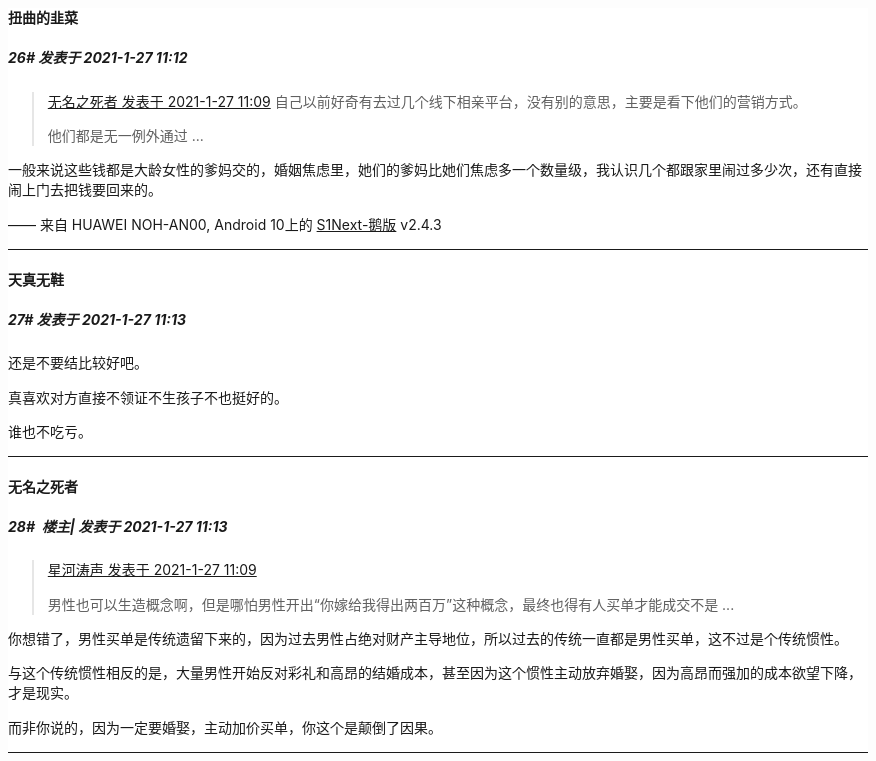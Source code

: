 ####  扭曲的韭菜  
##### 26#       发表于 2021-1-27 11:12



<blockquote><a href="httphttps://bbs.saraba1st.com/2b/forum.php?mod=redirect&amp;goto=findpost&amp;pid=50157640&amp;ptid=1984894" target="_blank">无名之死者 发表于 2021-1-27 11:09</a>
自己以前好奇有去过几个线下相亲平台，没有别的意思，主要是看下他们的营销方式。


他们都是无一例外通过 ...</blockquote>
一般来说这些钱都是大龄女性的爹妈交的，婚姻焦虑里，她们的爹妈比她们焦虑多一个数量级，我认识几个都跟家里闹过多少次，还有直接闹上门去把钱要回来的。

—— 来自 HUAWEI NOH-AN00, Android 10上的 [S1Next-鹅版](https://github.com/ykrank/S1-Next/releases) v2.4.3







*****

####  天真无鞋  
##### 27#       发表于 2021-1-27 11:13




还是不要结比较好吧。

真喜欢对方直接不领证不生孩子不也挺好的。

谁也不吃亏。







*****

####  无名之死者  
##### 28#         楼主| 发表于 2021-1-27 11:13



<blockquote><a href="httphttps://bbs.saraba1st.com/2b/forum.php?mod=redirect&amp;goto=findpost&amp;pid=50157639&amp;ptid=1984894" target="_blank">星河涛声 发表于 2021-1-27 11:09</a>

男性也可以生造概念啊，但是哪怕男性开出“你嫁给我得出两百万”这种概念，最终也得有人买单才能成交不是 ...</blockquote>
你想错了，男性买单是传统遗留下来的，因为过去男性占绝对财产主导地位，所以过去的传统一直都是男性买单，这不过是个传统惯性。


与这个传统惯性相反的是，大量男性开始反对彩礼和高昂的结婚成本，甚至因为这个惯性主动放弃婚娶，因为高昂而强加的成本欲望下降，才是现实。


而非你说的，因为一定要婚娶，主动加价买单，你这个是颠倒了因果。







*****
